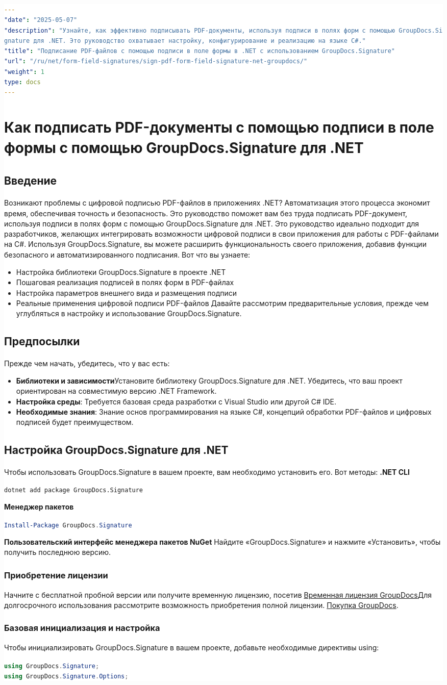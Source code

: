 ```yaml
---
"date": "2025-05-07"
"description": "Узнайте, как эффективно подписывать PDF-документы, используя подписи в полях форм с помощью GroupDocs.Signature для .NET. Это руководство охватывает настройку, конфигурирование и реализацию на языке C#."
"title": "Подписание PDF-файлов с помощью подписи в поле формы в .NET с использованием GroupDocs.Signature"
"url": "/ru/net/form-field-signatures/sign-pdf-form-field-signature-net-groupdocs/"
"weight": 1
type: docs
---
```

# Как подписать PDF-документы с помощью подписи в поле формы с помощью GroupDocs.Signature для .NET
## Введение
Возникают проблемы с цифровой подписью PDF-файлов в приложениях .NET? Автоматизация этого процесса экономит время, обеспечивая точность и безопасность. Это руководство поможет вам без труда подписать PDF-документ, используя подписи в полях форм с помощью GroupDocs.Signature для .NET.
Это руководство идеально подходит для разработчиков, желающих интегрировать возможности цифровой подписи в свои приложения для работы с PDF-файлами на C#. Используя GroupDocs.Signature, вы можете расширить функциональность своего приложения, добавив функции безопасного и автоматизированного подписания. Вот что вы узнаете:
- Настройка библиотеки GroupDocs.Signature в проекте .NET
- Пошаговая реализация подписей в полях форм в PDF-файлах
- Настройка параметров внешнего вида и размещения подписи
- Реальные применения цифровой подписи PDF-файлов
Давайте рассмотрим предварительные условия, прежде чем углубляться в настройку и использование GroupDocs.Signature.
## Предпосылки
Прежде чем начать, убедитесь, что у вас есть:
- **Библиотеки и зависимости**Установите библиотеку GroupDocs.Signature для .NET. Убедитесь, что ваш проект ориентирован на совместимую версию .NET Framework.
- **Настройка среды**: Требуется базовая среда разработки с Visual Studio или другой C# IDE.
- **Необходимые знания**: Знание основ программирования на языке C#, концепций обработки PDF-файлов и цифровых подписей будет преимуществом.
## Настройка GroupDocs.Signature для .NET
Чтобы использовать GroupDocs.Signature в вашем проекте, вам необходимо установить его. Вот методы:
**.NET CLI**
```bash
dotnet add package GroupDocs.Signature
```
**Менеджер пакетов**
```powershell
Install-Package GroupDocs.Signature
```
**Пользовательский интерфейс менеджера пакетов NuGet**
Найдите «GroupDocs.Signature» и нажмите «Установить», чтобы получить последнюю версию.
### Приобретение лицензии
Начните с бесплатной пробной версии или получите временную лицензию, посетив [Временная лицензия GroupDocs](https://purchase.groupdocs.com/temporary-license/)Для долгосрочного использования рассмотрите возможность приобретения полной лицензии. [Покупка GroupDocs](https://purchase.groupdocs.com/buy).
### Базовая инициализация и настройка
Чтобы инициализировать GroupDocs.Signature в вашем проекте, добавьте необходимые директивы using:
```csharp
using GroupDocs.Signature;
using GroupDocs.Signature.Options;
```